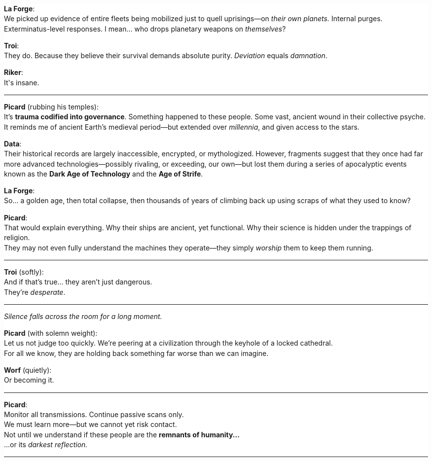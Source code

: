 **La Forge**:  
We picked up evidence of entire fleets being mobilized just to quell uprisings—on *their own planets.* Internal purges. Exterminatus-level responses. I mean... who drops planetary weapons on *themselves*?

**Troi**:  
They do. Because they believe their survival demands absolute purity. *Deviation* equals *damnation*.

**Riker**:  
It's insane.

---

**Picard** (rubbing his temples):  
It’s **trauma codified into governance**. Something happened to these people. Some vast, ancient wound in their collective psyche.  
It reminds me of ancient Earth’s medieval period—but extended over *millennia*, and given access to the stars.

**Data**:  
Their historical records are largely inaccessible, encrypted, or mythologized. However, fragments suggest that they once had far more advanced technologies—possibly rivaling, or exceeding, our own—but lost them during a series of apocalyptic events known as the **Dark Age of Technology** and the **Age of Strife**.

**La Forge**:  
So... a golden age, then total collapse, then thousands of years of climbing back up using scraps of what they used to know?

**Picard**:  
That would explain everything. Why their ships are ancient, yet functional. Why their science is hidden under the trappings of religion.  
They may not even fully understand the machines they operate—they simply *worship* them to keep them running.

---

**Troi** (softly):  
And if that’s true... they aren’t just dangerous.  
They’re *desperate*.

---

*Silence falls across the room for a long moment.*

**Picard** (with solemn weight):  
Let us not judge too quickly. We’re peering at a civilization through the keyhole of a locked cathedral.  
For all we know, they are holding back something far worse than we can imagine.

**Worf** (quietly):  
Or becoming it.

---

**Picard**:  
Monitor all transmissions. Continue passive scans only.  
We must learn more—but we cannot yet risk contact.  
Not until we understand if these people are the **remnants of humanity...**  
...or its *darkest reflection.*

---